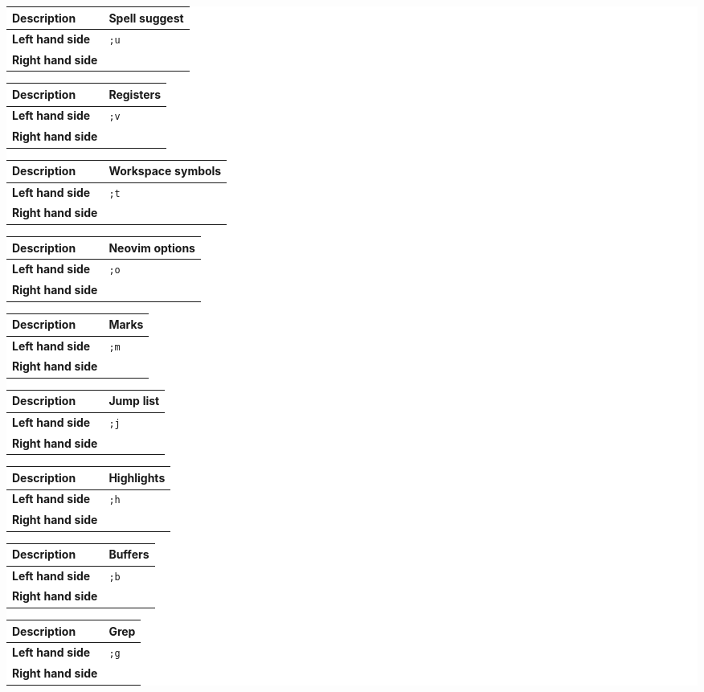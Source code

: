 | **Description** | Spell suggest |
| :---- | :---- |
| **Left hand side** | <code>;u</code> |
| **Right hand side** | |

| **Description** | Registers |
| :---- | :---- |
| **Left hand side** | <code>;v</code> |
| **Right hand side** | |

| **Description** | Workspace symbols |
| :---- | :---- |
| **Left hand side** | <code>;t</code> |
| **Right hand side** | |

| **Description** | Neovim options |
| :---- | :---- |
| **Left hand side** | <code>;o</code> |
| **Right hand side** | |

| **Description** | Marks |
| :---- | :---- |
| **Left hand side** | <code>;m</code> |
| **Right hand side** | |

| **Description** | Jump list |
| :---- | :---- |
| **Left hand side** | <code>;j</code> |
| **Right hand side** | |

| **Description** | Highlights |
| :---- | :---- |
| **Left hand side** | <code>;h</code> |
| **Right hand side** | |

| **Description** | Buffers |
| :---- | :---- |
| **Left hand side** | <code>;b</code> |
| **Right hand side** | |

| **Description** | Grep |
| :---- | :---- |
| **Left hand side** | <code>;g</code> |
| **Right hand side** | |
